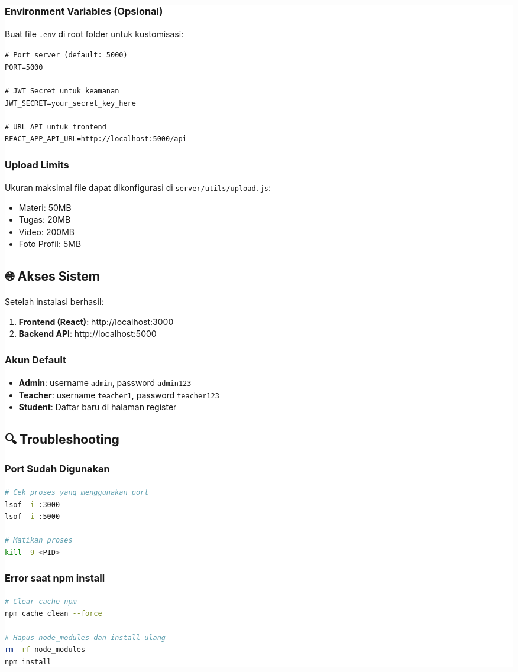 ### Environment Variables (Opsional)
Buat file `.env` di root folder untuk kustomisasi:

```env
# Port server (default: 5000)
PORT=5000

# JWT Secret untuk keamanan
JWT_SECRET=your_secret_key_here

# URL API untuk frontend
REACT_APP_API_URL=http://localhost:5000/api
```

### Upload Limits
Ukuran maksimal file dapat dikonfigurasi di `server/utils/upload.js`:
- Materi: 50MB
- Tugas: 20MB  
- Video: 200MB
- Foto Profil: 5MB

## 🌐 Akses Sistem

Setelah instalasi berhasil:

1. **Frontend (React)**: http://localhost:3000
2. **Backend API**: http://localhost:5000

### Akun Default
- **Admin**: username `admin`, password `admin123`
- **Teacher**: username `teacher1`, password `teacher123`
- **Student**: Daftar baru di halaman register

## 🔍 Troubleshooting

### Port Sudah Digunakan
```bash
# Cek proses yang menggunakan port
lsof -i :3000
lsof -i :5000

# Matikan proses
kill -9 <PID>
```

### Error saat npm install
```bash
# Clear cache npm
npm cache clean --force

# Hapus node_modules dan install ulang
rm -rf node_modules
npm install
```

